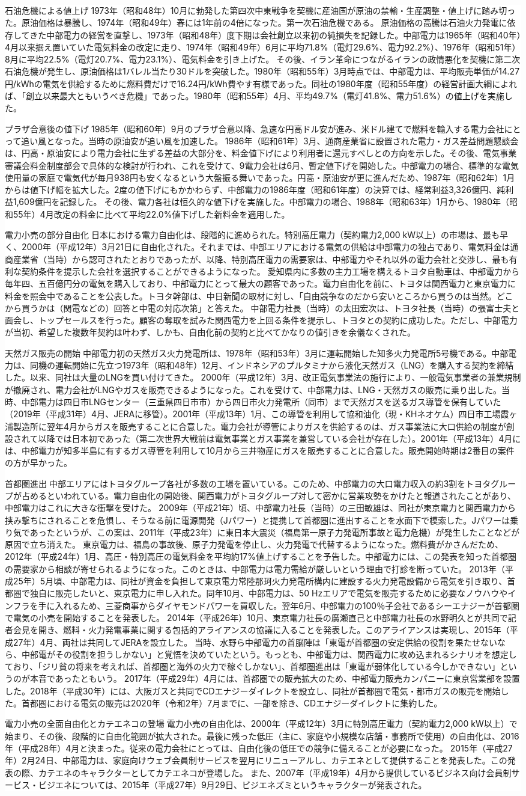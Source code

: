 石油危機による値上げ
1973年（昭和48年）10月に勃発した第四次中東戦争を契機に産油国が原油の禁輸・生産調整・値上げに踏み切った。原油価格は暴騰し、1974年（昭和49年）春には1年前の4倍になった。第一次石油危機である。
原油価格の高騰は石油火力発電に依存してきた中部電力の経営を直撃し、1973年（昭和48年）度下期は会社創立以来初の純損失を記録した。中部電力は1965年（昭和40年）4月以来据え置いていた電気料金の改定に走り、1974年（昭和49年）6月に平均71.8%（電灯29.6%、電力92.2%）、1976年（昭和51年）8月に平均22.5%（電灯20.7%、電力23.1%）、電気料金を引き上げた。
その後、イラン革命につながるイランの政情悪化を契機に第二次石油危機が発生し、原油価格は1バレル当たり30ドルを突破した。1980年（昭和55年）3月時点では、中部電力は、平均販売単価が14.27円/kWhの電気を供給するために燃料費だけで16.24円/kWh費やす有様であった。同社の1980年度（昭和55年度）の経営計画大綱によれば、「創立以来最大ともいうべき危機」であった。1980年（昭和55年）4月、平均49.7%（電灯41.8%、電力51.6%）の値上げを実施した。

プラザ合意後の値下げ
1985年（昭和60年）9月のプラザ合意以降、急速な円高ドル安が進み、米ドル建てで燃料を輸入する電力会社にとって追い風となった。当時の原油安が追い風を加速した。
1986年（昭和61年）3月、通商産業省に設置された電力・ガス差益問題懇談会は、円高・原油安により電力会社に生ずる差益の大部分を、料金値下げにより利用者に還元すべしとの方向を示した。その後、電気事業審議会料金制度部会で具体的な検討が行われ、これを受けて、9電力会社は6月、暫定値下げを開始した。中部電力の場合、標準的な電気使用量の家庭で電気代が毎月938円も安くなるという大盤振る舞いであった。円高・原油安が更に進んだため、1987年（昭和62年）1月からは値下げ幅を拡大した。2度の値下げにもかかわらず、中部電力の1986年度（昭和61年度）の決算では、経常利益3,326億円、純利益1,609億円を記録した。
その後、電力各社は恒久的な値下げを実施した。中部電力の場合、1988年（昭和63年）1月から、1980年（昭和55年）4月改定の料金に比べて平均22.0%値下げした新料金を適用した。

電力小売の部分自由化
日本における電力自由化は、段階的に進められた。特別高圧電力（契約電力2,000 kW以上）の市場は、最も早く、2000年（平成12年）3月21日に自由化された。それまでは、中部エリアにおける電気の供給は中部電力の独占であり、電気料金は通商産業省（当時）から認可されたとおりであったが、以降、特別高圧電力の需要家は、中部電力やそれ以外の電力会社と交渉し、最も有利な契約条件を提示した会社を選択することができるようになった。
愛知県内に多数の主力工場を構えるトヨタ自動車は、中部電力から毎年四、五百億円分の電気を購入しており、中部電力にとって最大の顧客であった。電力自由化を前に、トヨタは関西電力と東京電力に料金を照会中であることを公表した。トヨタ幹部は、中日新聞の取材に対し、「自由競争なのだから安いところから買うのは当然。どこから買うかは（関電などの）回答と中電の対応次第」と答えた。
中部電力社長（当時）の太田宏次は、トヨタ社長（当時）の張富士夫と面会し、トップセールスを行った。顧客の奪取を試みた関西電力を上回る条件を提示し、トヨタとの契約に成功した。ただし、中部電力が当初、希望した複数年契約は叶わず、しかも、自由化前の契約と比べてかなりの値引きを余儀なくされた。

天然ガス販売の開始
中部電力初の天然ガス火力発電所は、1978年（昭和53年）3月に運転開始した知多火力発電所5号機である。中部電力は、同機の運転開始に先立つ1973年（昭和48年）12月、インドネシアのプルタミナから液化天然ガス（LNG）を購入する契約を締結した。以来、同社は大量のLNGを買い付けてきた。
2000年（平成12年）3月、改正電気事業法の施行により、一般電気事業者の兼業規制が撤廃され、電力会社がLNGやガスを販売できるようになった。これを受けて、中部電力は、LNG・天然ガスの販売に乗り出した。当時、中部電力は四日市LNGセンター（三重県四日市市）から四日市火力発電所（同市）まで天然ガスを送るガス導管を保有していた（2019年（平成31年）4月、JERAに移管）。2001年（平成13年）1月、この導管を利用して協和油化（現・KHネオケム）四日市工場霞ヶ浦製造所に翌年4月からガスを販売することに合意した。電力会社が導管によりガスを供給するのは、ガス事業法に大口供給の制度が創設されて以降では日本初であった（第二次世界大戦前は電気事業とガス事業を兼営している会社が存在した）。2001年（平成13年）4月には、中部電力が知多半島に有するガス導管を利用して10月から三井物産にガスを販売することに合意した。販売開始時期は2番目の案件の方が早かった。

首都圏進出
中部エリアにはトヨタグループ各社が多数の工場を置いている。このため、中部電力の大口電力収入の約3割をトヨタグループが占めるといわれている。電力自由化の開始後、関西電力がトヨタグループ対して密かに営業攻勢をかけたと報道されたことがあり、中部電力はこれに大きな衝撃を受けた。
2009年（平成21年）頃、中部電力社長（当時）の三田敏雄は、同社が東京電力と関西電力から挟み撃ちにされることを危惧し、そうなる前に電源開発（Jパワー）と提携して首都圏に進出することを水面下で模索した。Jパワーは乗り気であったというが、この案は、2011年（平成23年）に東日本大震災（福島第一原子力発電所事故と電力危機）が発生したことなどが原因で立ち消えた。
東京電力は、福島の事故後、原子力発電を停止し、火力発電で代替するようになった。燃料費がかさんだため、2012年（平成24年）1月、高圧・特別高圧の電気料金を平均約17%値上げすることを予告した。中部電力には、この発表を知った首都圏の需要家から相談が寄せられるようになった。このときは、中部電力は電力需給が厳しいという理由で打診を断っていた。
2013年（平成25年）5月頃、中部電力は、同社が資金を負担して東京電力常陸那珂火力発電所構内に建設する火力発電設備から電気を引き取り、首都圏で独自に販売したいと、東京電力に申し入れた。同年10月、中部電力は、50 Hzエリアで電気を販売するために必要なノウハウやインフラを手に入れるため、三菱商事からダイヤモンドパワーを買収した。翌年6月、中部電力の100％子会社であるシーエナジーが首都圏で電気の小売を開始することを発表した。
2014年（平成26年）10月、東京電力社長の廣瀬直己と中部電力社長の水野明久とが共同で記者会見を開き、燃料・火力発電事業に関する包括的アライアンスの協議に入ることを発表した。このアライアンスは実現し、2015年（平成27年）4月、両社は共同してJERAを設立した。
当時、水野ら中部電力の首脳陣は「東電が首都圏の安定供給の役割を果たせないなら、中部電がその役割を担うしかない」と覚悟を決めていたという。もっとも、中部電力は、関西電力に攻め込まれるシナリオを想定しており、「ジリ貧の将来を考えれば、首都圏と海外の火力で稼ぐしかない」、首都圏進出は「東電が弱体化している今しかできない」というのが本音であったともいう。
2017年（平成29年）4月には、首都圏での販売拡大のため、中部電力販売カンパニーに東京営業部を設置した。2018年（平成30年）には、大阪ガスと共同でCDエナジーダイレクトを設立し、同社が首都圏で電気・都市ガスの販売を開始した。首都圏における電気の販売は2020年（令和2年）7月までに、一部を除き、CDエナジーダイレクトに集約した。

電力小売の全面自由化とカテエネコの登場
電力小売の自由化は、2000年（平成12年）3月に特別高圧電力（契約電力2,000 kW以上）で始まり、その後、段階的に自由化範囲が拡大された。最後に残った低圧（主に、家庭や小規模な店舗・事務所で使用）の自由化は、2016年（平成28年）4月と決まった。従来の電力会社にとっては、自由化後の低圧での競争に備えることが必要になった。
2015年（平成27年）2月24日、中部電力は、家庭向けウェブ会員制サービスを翌月にリニューアルし、カテエネとして提供することを発表した。この発表の際、カテエネのキャラクターとしてカテエネコが登場した。
また、2007年（平成19年）4月から提供しているビジネス向け会員制サービス・ビジエネについては、2015年（平成27年）9月29日、ビジエネズミというキャラクターが発表された。
